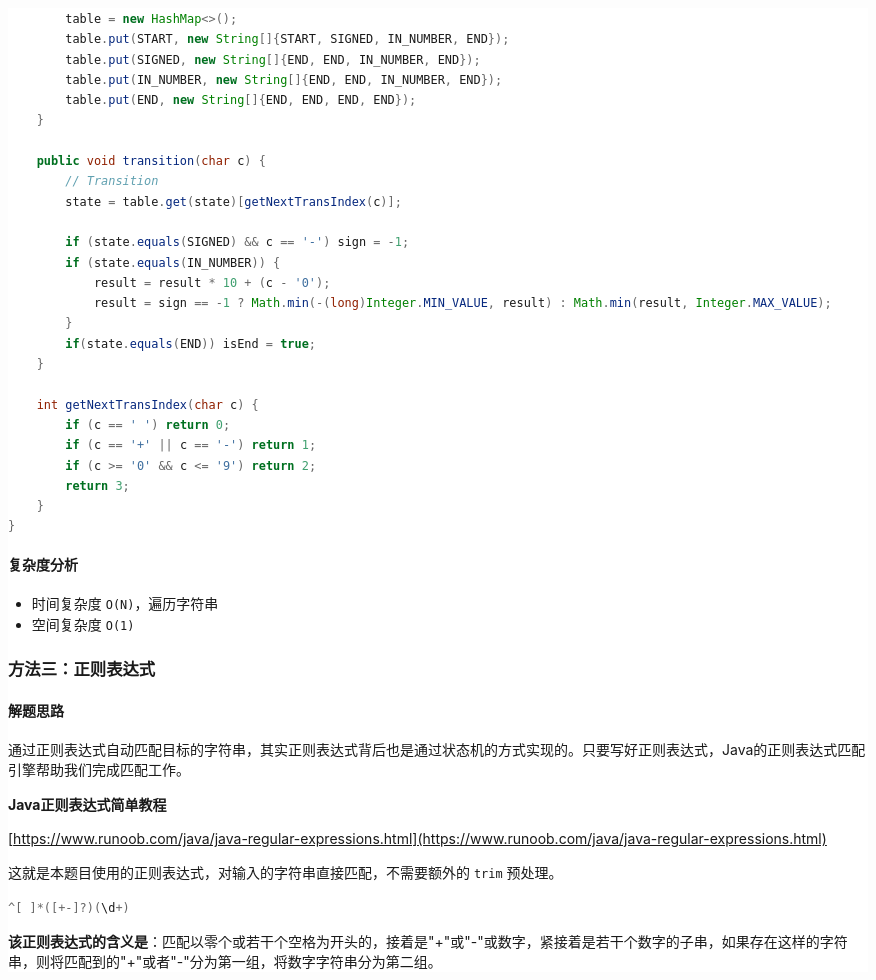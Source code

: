 ```java
        table = new HashMap<>();
        table.put(START, new String[]{START, SIGNED, IN_NUMBER, END});
        table.put(SIGNED, new String[]{END, END, IN_NUMBER, END});
        table.put(IN_NUMBER, new String[]{END, END, IN_NUMBER, END});
        table.put(END, new String[]{END, END, END, END});
    }

    public void transition(char c) {
        // Transition
        state = table.get(state)[getNextTransIndex(c)];

        if (state.equals(SIGNED) && c == '-') sign = -1;
        if (state.equals(IN_NUMBER)) {
            result = result * 10 + (c - '0');
            result = sign == -1 ? Math.min(-(long)Integer.MIN_VALUE, result) : Math.min(result, Integer.MAX_VALUE);
        }
        if(state.equals(END)) isEnd = true;
    }

    int getNextTransIndex(char c) {
        if (c == ' ') return 0;
        if (c == '+' || c == '-') return 1;
        if (c >= '0' && c <= '9') return 2;
        return 3;
    }
}
```

#### 复杂度分析

- 时间复杂度 `O(N)`，遍历字符串
- 空间复杂度 `O(1)`

### 方法三：正则表达式

#### 解题思路

通过正则表达式自动匹配目标的字符串，其实正则表达式背后也是通过状态机的方式实现的。只要写好正则表达式，Java的正则表达式匹配引擎帮助我们完成匹配工作。

**Java正则表达式简单教程**

[https://www.runoob.com/java/java-regular-expressions.html](https://www.runoob.com/java/java-regular-expressions.html)

这就是本题目使用的正则表达式，对输入的字符串直接匹配，不需要额外的 `trim` 预处理。

```java
^[ ]*([+-]?)(\d+)
```

**该正则表达式的含义是**：匹配以零个或若干个空格为开头的，接着是"+"或"-"或数字，紧接着是若干个数字的子串，如果存在这样的字符串，则将匹配到的"+"或者"-"分为第一组，将数字字符串分为第二组。
